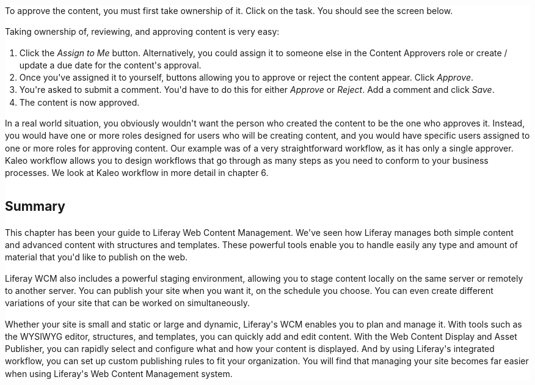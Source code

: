 To approve the content, you must first take ownership of it. Click on the task. You should see the screen below.

Taking ownership of, reviewing, and approving content is very easy:

1.  Click the *Assign to Me* button. Alternatively, you could assign it to someone else in the Content Approvers role or create / update a due date for the content's approval.
2.  Once you've assigned it to yourself, buttons allowing you to approve or reject the content appear. Click *Approve*.
3.  You're asked to submit a comment. You'd have to do this for either *Approve* or *Reject*. Add a comment and click *Save*.
4.  The content is now approved.

In a real world situation, you obviously wouldn't want the person who created the content to be the one who approves it. Instead, you would have one or more roles designed for users who will be creating content, and you would have specific users assigned to one or more roles for approving content. Our example was of a very straightforward workflow, as it has only a single approver. Kaleo workflow allows you to design workflows that go through as many steps as you need to conform to your business processes. We look at Kaleo workflow in more detail in chapter 6.

## Summary

This chapter has been your guide to Liferay Web Content Management. We've seen how Liferay manages both simple content and advanced content with structures and templates. These powerful tools enable you to handle easily any type and amount of material that you'd like to publish on the web. 

Liferay WCM also includes a powerful staging environment, allowing you to stage content locally on the same server or remotely to another server. You can publish your site when you want it, on the schedule you choose. You can even create different variations of your site that can be worked on simultaneously. 

Whether your site is small and static or large and dynamic, Liferay's WCM enables you to plan and manage it. With tools such as the WYSIWYG editor, structures, and templates, you can quickly add and edit content. With the Web Content Display and Asset Publisher, you can rapidly select and configure what and how your content is displayed. And by using Liferay's integrated workflow, you can set up custom publishing rules to fit your organization. You will find that managing your site becomes far easier when using Liferay's Web Content Management system.
